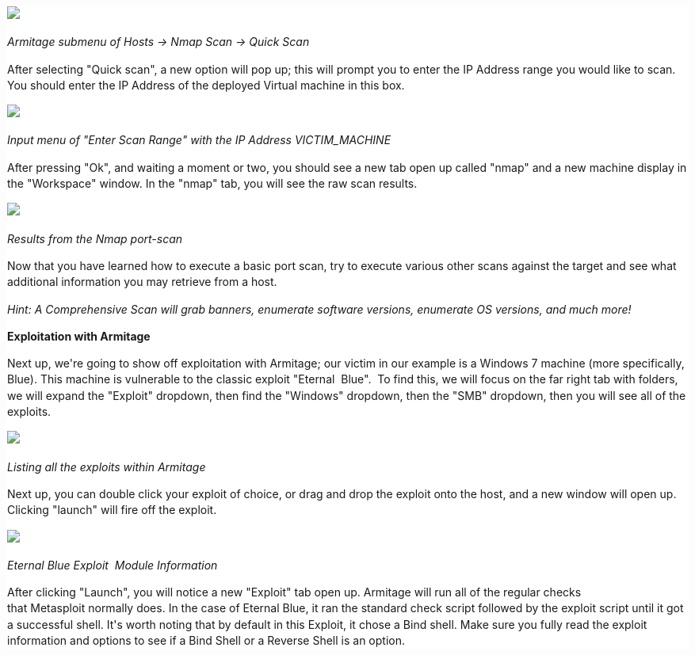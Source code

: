   

![](https://tryhackme-images.s3.amazonaws.com/user-uploads/5d5a2b006986bf3508047664/room-content/6306202489d3cfdb126cd940ebb90896.png)  

_Armitage submenu of Hosts -> Nmap Scan -> Quick Scan_

  

After selecting "Quick scan", a new option will pop up; this will prompt you to enter the IP Address range you would like to scan. You should enter the IP Address of the deployed Virtual machine in this box.

  

![](https://tryhackme-images.s3.amazonaws.com/user-uploads/5d5a2b006986bf3508047664/room-content/1a12f245a88dbf0985a127e97e8a9734.png)  

_Input menu of "Enter Scan Range" with the IP Address VICTIM_MACHINE_

  

After pressing "Ok", and waiting a moment or two, you should see a new tab open up called "nmap" and a new machine display in the "Workspace" window. In the "nmap" tab, you will see the raw scan results.

  

![](https://tryhackme-images.s3.amazonaws.com/user-uploads/5d5a2b006986bf3508047664/room-content/ef05d79307bdcf6326751ee531daa538.png)  

_Results from the Nmap port-scan_

  

Now that you have learned how to execute a basic port scan, try to execute various other scans against the target and see what additional information you may retrieve from a host.

_Hint: A Comprehensive Scan will grab banners, enumerate software versions, enumerate OS versions, and much more!_  

**Exploitation with Armitage**

Next up, we're going to show off exploitation with Armitage; our victim in our example is a Windows 7 machine (more specifically, Blue). This machine is vulnerable to the classic exploit "Eternal  Blue".  To find this, we will focus on the far right tab with folders, we will expand the "Exploit" dropdown, then find the "Windows" dropdown, then the "SMB" dropdown, then you will see all of the exploits.

  

![](https://tryhackme-images.s3.amazonaws.com/user-uploads/5d5a2b006986bf3508047664/room-content/0e382aaec1230fd7582b4d1ef2e5a5fb.png)  

_Listing all the exploits within Armitage_

  

Next up, you can double click your exploit of choice, or drag and drop the exploit onto the host, and a new window will open up. Clicking "launch" will fire off the exploit. 

  

![](https://tryhackme-images.s3.amazonaws.com/user-uploads/5d5a2b006986bf3508047664/room-content/5db55dc8c10ed0048e6aa62f2291d260.png)  

_Eternal Blue Exploit  Module Information_

After clicking "Launch", you will notice a new "Exploit" tab open up. Armitage will run all of the regular checks that Metasploit normally does. In the case of Eternal Blue, it ran the standard check script followed by the exploit script until it got a successful shell. It's worth noting that by default in this Exploit, it chose a Bind shell. Make sure you fully read the exploit information and options to see if a Bind Shell or a Reverse Shell is an option.

